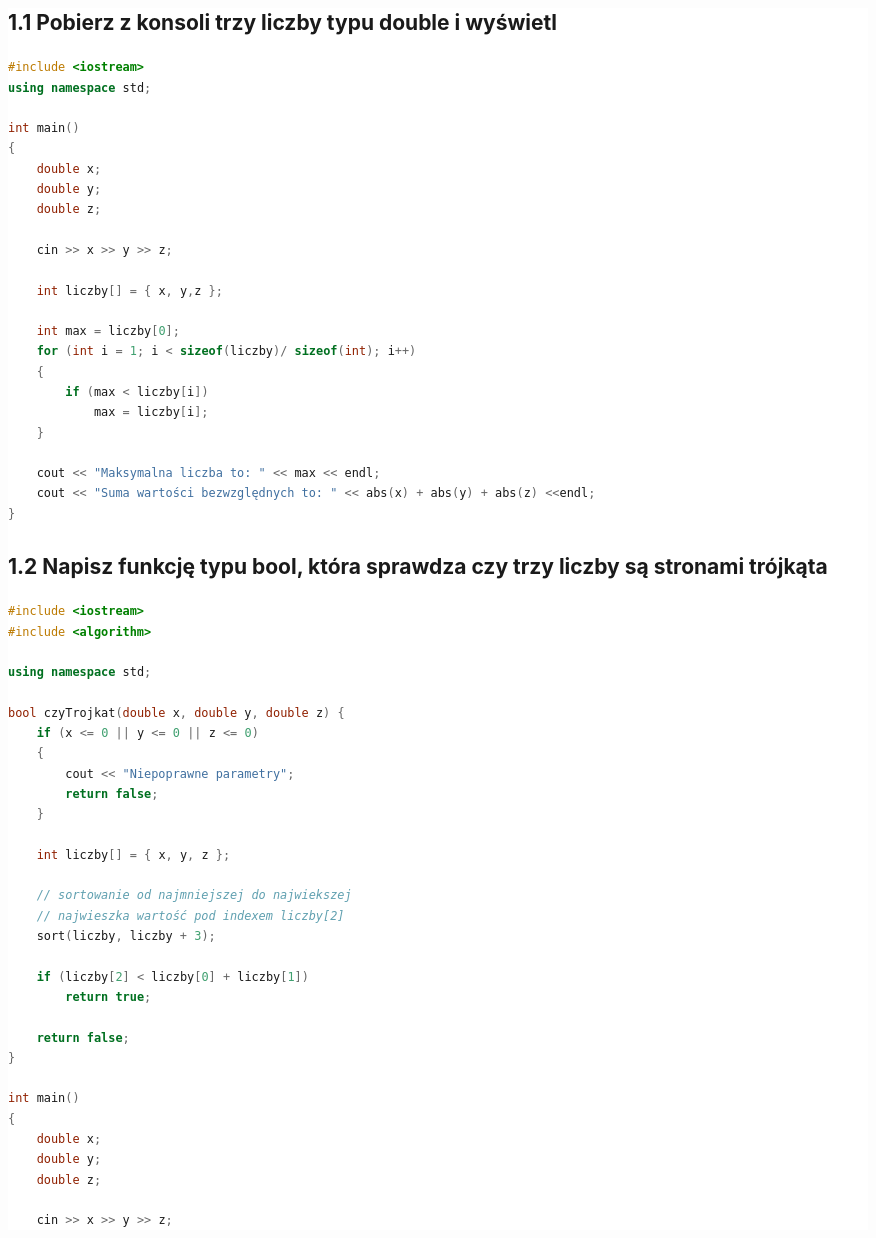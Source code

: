 ## 1.1 Pobierz z konsoli trzy liczby typu double i wyświetl
```cpp
#include <iostream>
using namespace std;

int main()
{
	double x;
	double y;
	double z;

	cin >> x >> y >> z;

	int liczby[] = { x, y,z };

	int max = liczby[0];
	for (int i = 1; i < sizeof(liczby)/ sizeof(int); i++)
	{
		if (max < liczby[i])
			max = liczby[i];
	}

	cout << "Maksymalna liczba to: " << max << endl;
	cout << "Suma wartości bezwzględnych to: " << abs(x) + abs(y) + abs(z) <<endl;
}
```

## 1.2 Napisz funkcję typu bool, która sprawdza czy trzy liczby są stronami trójkąta
```cpp
#include <iostream>
#include <algorithm>

using namespace std;

bool czyTrojkat(double x, double y, double z) {
	if (x <= 0 || y <= 0 || z <= 0)
	{
		cout << "Niepoprawne parametry";
		return false;
	}

	int liczby[] = { x, y, z };

	// sortowanie od najmniejszej do najwiekszej
	// najwieszka wartość pod indexem liczby[2]
	sort(liczby, liczby + 3);

	if (liczby[2] < liczby[0] + liczby[1])
		return true;

	return false;
}

int main()
{
	double x;
	double y;
	double z;

	cin >> x >> y >> z;

```
